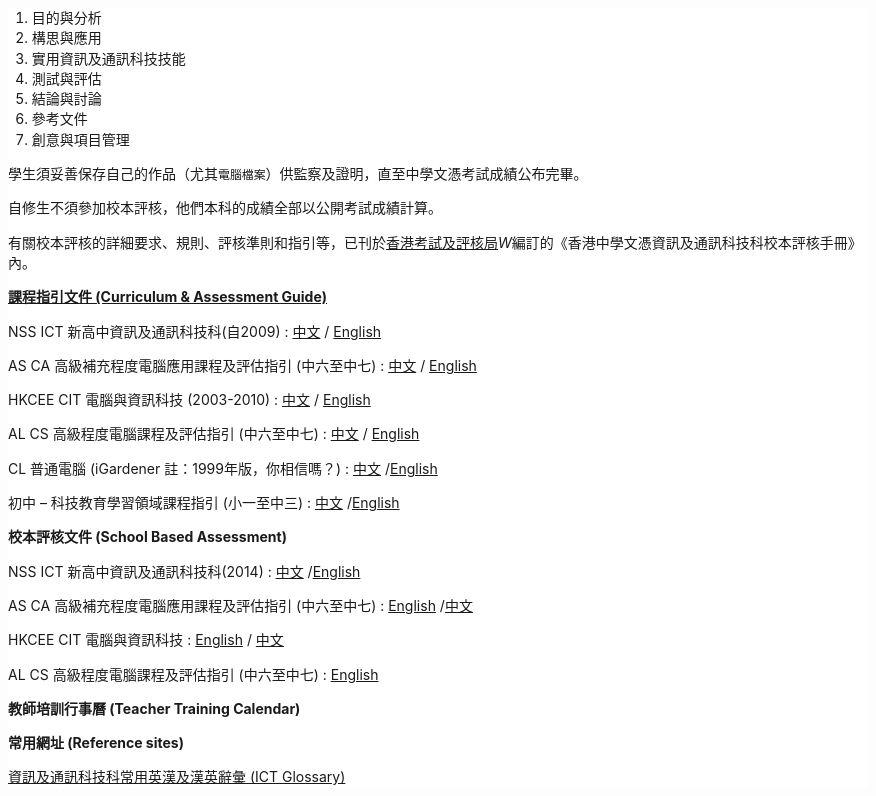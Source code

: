 1. 目的與分析
2. 構思與應用
3. 實用資訊及通訊科技技能
4. 測試與評估
5. 結論與討論
6. 參考文件
7. 創意與項目管理

學生須妥善保存自己的作品（尤其`電腦檔案`）供監察及證明，直至中學文憑考試成績公布完畢。

自修生不須參加校本評核，他們本科的成績全部以公開考試成績計算。

有關校本評核的詳細要求、規則、評核準則和指引等，已刊於[香港考試及評核局](http://zh.wikipedia.org/wiki/%E9%A6%99%E6%B8%AF%E8%80%83%E8%A9%A6%E5%8F%8A%E8%A9%95%E6%A0%B8%E5%B1%80)*W*編訂的《香港中學文憑資訊及通訊科技科校本評核手冊》內。

 

[**課程指引文件 (Curriculum & Assessment Guide)**](http://www.edb.gov.hk/index.aspx?nodeID=3101&langno=2)

NSS ICT 新高中資訊及通訊科技科(自2009) : [中文](https://docs.google.com/file/d/0B2IKAkWVUfEsRTk0Wmh4UEMzSkk/edit?usp=sharing) / [English](https://docs.google.com/file/d/0B2IKAkWVUfEsUjdiLUFmd2J5NGs/edit?usp=sharing)

AS CA 高級補充程度電腦應用課程及評估指引 (中六至中七)  : [中文](https://docs.google.com/file/d/0B2IKAkWVUfEsdmNLRnJhNmw4Ukk/edit?usp=sharing) / [English](https://docs.google.com/file/d/0B2IKAkWVUfEsT3ZwclVXTklfVjQ/edit?usp=sharing)

HKCEE CIT 電腦與資訊科技 (2003-2010) :  [中文](http://www.edb.gov.hk/FileManager/TC/Content_3136/cit_c.pdf) / [English](http://www.edb.gov.hk/FileManager/EN/Content_3136/CIT_E.pdf)

AL CS 高級程度電腦課程及評估指引 (中六至中七)  : [中文](https://docs.google.com/file/d/0B2IKAkWVUfEsTER0Wkp4NFd1cU0/edit?usp=sharing) / [English](https://docs.google.com/file/d/0B2IKAkWVUfEsN05ZY1NPZU12Rm8/edit?usp=sharing)

CL 普通電腦 (iGardener 註：1999年版，你相信嗎？) : [中文](https://docs.google.com/file/d/0B2IKAkWVUfEsUUZvMllIT2JDdWs/edit?usp=sharing) /[English](https://docs.google.com/file/d/0B2IKAkWVUfEsREZlTXZOMTk3QWc/edit?usp=sharing)

初中 – 科技教育學習領域課程指引 (小一至中三) : [中文](https://docs.google.com/file/d/0B2IKAkWVUfEsMVMyLWF6d3FzR0k/edit?usp=sharing) /[English](https://docs.google.com/file/d/0B2IKAkWVUfEsdXlTbFRlYnVaU0U/edit?usp=sharing)

**校本評核文件 (School Based Assessment)**

NSS ICT 新高中資訊及通訊科技科(2014) : [中文](https://docs.google.com/file/d/0B4hndoQo4v9ZZHhpc0JDdE1oQzQ/edit?usp=sharing) /[English](https://docs.google.com/file/d/0B4hndoQo4v9ZbzI3UGFCWmV6b0k/edit?usp=sharing)

AS CA 高級補充程度電腦應用課程及評估指引 (中六至中七)  :  [English](http://www.hkeaa.edu.hk/DocLibrary/SBA/AS-CA-10ProjectList-Eng.pdf) /[中文](http://www.hkeaa.edu.hk/DocLibrary/SBA/AS-CA-10ProjectList-Chi.pdf)

HKCEE CIT 電腦與資訊科技  :    [English](http://www.hkeaa.edu.hk/DocLibrary/SBA/CE-CIT-10CourseworkList-Eng.pdf) / [中文](http://www.hkeaa.edu.hk/DocLibrary/SBA/CE-CIT-10CourseworkList-Chi.pdf)

AL CS 高級程度電腦課程及評估指引 (中六至中七)  :  [English](http://www.hkeaa.edu.hk/DocLibrary/SBA/A-CS-10ProjectList-Eng.pdf)

**教師培訓行事曆 (Teacher Training Calendar)**

**常用網址 (Reference sites)**

[資訊及通訊科技科常用英漢及漢英辭彙 (ICT Glossary)](https://docs.google.com/file/d/0B2IKAkWVUfEsOFY0NVBBNXF6Qk0/edit?usp=sharing)
